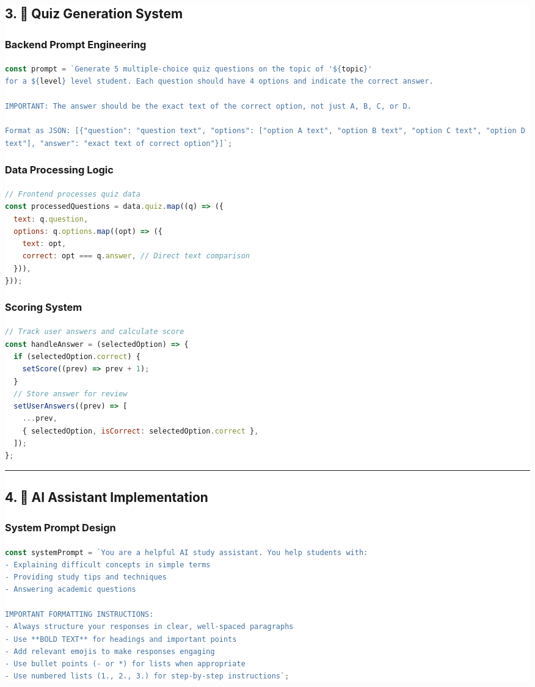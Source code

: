 
## **3. 📝 Quiz Generation System**

### **Backend Prompt Engineering**

```javascript
const prompt = `Generate 5 multiple-choice quiz questions on the topic of '${topic}' 
for a ${level} level student. Each question should have 4 options and indicate the correct answer.

IMPORTANT: The answer should be the exact text of the correct option, not just A, B, C, or D.

Format as JSON: [{"question": "question text", "options": ["option A text", "option B text", "option C text", "option D text"], "answer": "exact text of correct option"}]`;
```

### **Data Processing Logic**

```javascript
// Frontend processes quiz data
const processedQuestions = data.quiz.map((q) => ({
  text: q.question,
  options: q.options.map((opt) => ({
    text: opt,
    correct: opt === q.answer, // Direct text comparison
  })),
}));
```

### **Scoring System**

```javascript
// Track user answers and calculate score
const handleAnswer = (selectedOption) => {
  if (selectedOption.correct) {
    setScore((prev) => prev + 1);
  }
  // Store answer for review
  setUserAnswers((prev) => [
    ...prev,
    { selectedOption, isCorrect: selectedOption.correct },
  ]);
};
```

---

## **4. 💬 AI Assistant Implementation**

### **System Prompt Design**

```javascript
const systemPrompt = `You are a helpful AI study assistant. You help students with:
- Explaining difficult concepts in simple terms
- Providing study tips and techniques
- Answering academic questions

IMPORTANT FORMATTING INSTRUCTIONS:
- Always structure your responses in clear, well-spaced paragraphs
- Use **BOLD TEXT** for headings and important points
- Add relevant emojis to make responses engaging
- Use bullet points (- or *) for lists when appropriate
- Use numbered lists (1., 2., 3.) for step-by-step instructions`;
```
